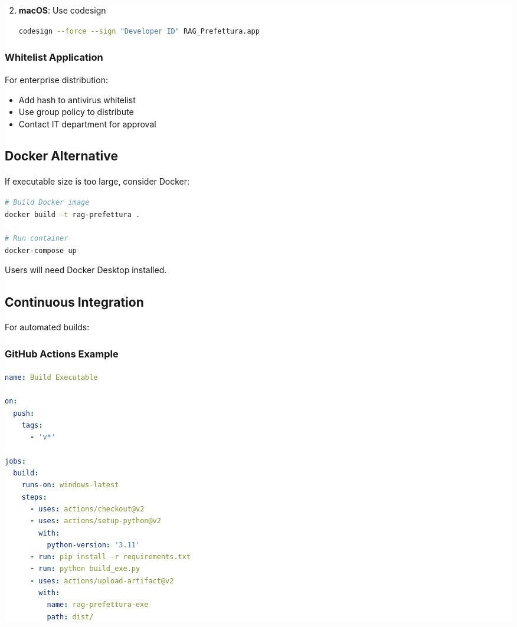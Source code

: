 2. **macOS**: Use codesign
   ```bash
   codesign --force --sign "Developer ID" RAG_Prefettura.app
   ```

### Whitelist Application

For enterprise distribution:
- Add hash to antivirus whitelist
- Use group policy to distribute
- Contact IT department for approval

## Docker Alternative

If executable size is too large, consider Docker:

```bash
# Build Docker image
docker build -t rag-prefettura .

# Run container
docker-compose up
```

Users will need Docker Desktop installed.

## Continuous Integration

For automated builds:

### GitHub Actions Example

```yaml
name: Build Executable

on:
  push:
    tags:
      - 'v*'

jobs:
  build:
    runs-on: windows-latest
    steps:
      - uses: actions/checkout@v2
      - uses: actions/setup-python@v2
        with:
          python-version: '3.11'
      - run: pip install -r requirements.txt
      - run: python build_exe.py
      - uses: actions/upload-artifact@v2
        with:
          name: rag-prefettura-exe
          path: dist/
```
